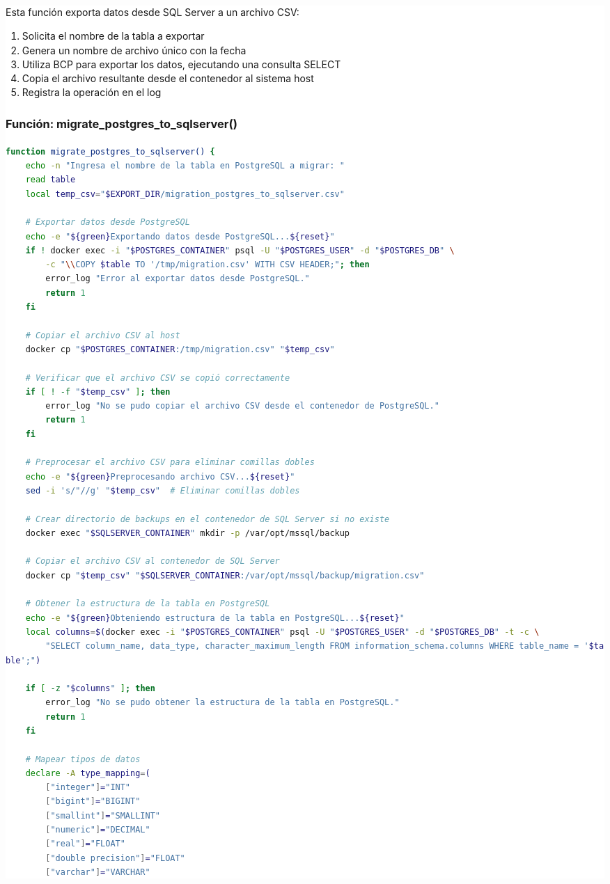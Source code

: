 Esta función exporta datos desde SQL Server a un archivo CSV:

1. Solicita el nombre de la tabla a exportar
2. Genera un nombre de archivo único con la fecha
3. Utiliza BCP para exportar los datos, ejecutando una consulta SELECT
4. Copia el archivo resultante desde el contenedor al sistema host
5. Registra la operación en el log

### Función: migrate_postgres_to_sqlserver()

```bash
function migrate_postgres_to_sqlserver() {
    echo -n "Ingresa el nombre de la tabla en PostgreSQL a migrar: "
    read table
    local temp_csv="$EXPORT_DIR/migration_postgres_to_sqlserver.csv"

    # Exportar datos desde PostgreSQL
    echo -e "${green}Exportando datos desde PostgreSQL...${reset}"
    if ! docker exec -i "$POSTGRES_CONTAINER" psql -U "$POSTGRES_USER" -d "$POSTGRES_DB" \
        -c "\\COPY $table TO '/tmp/migration.csv' WITH CSV HEADER;"; then
        error_log "Error al exportar datos desde PostgreSQL."
        return 1
    fi

    # Copiar el archivo CSV al host
    docker cp "$POSTGRES_CONTAINER:/tmp/migration.csv" "$temp_csv"

    # Verificar que el archivo CSV se copió correctamente
    if [ ! -f "$temp_csv" ]; then
        error_log "No se pudo copiar el archivo CSV desde el contenedor de PostgreSQL."
        return 1
    fi

    # Preprocesar el archivo CSV para eliminar comillas dobles
    echo -e "${green}Preprocesando archivo CSV...${reset}"
    sed -i 's/"//g' "$temp_csv"  # Eliminar comillas dobles

    # Crear directorio de backups en el contenedor de SQL Server si no existe
    docker exec "$SQLSERVER_CONTAINER" mkdir -p /var/opt/mssql/backup

    # Copiar el archivo CSV al contenedor de SQL Server
    docker cp "$temp_csv" "$SQLSERVER_CONTAINER:/var/opt/mssql/backup/migration.csv"

    # Obtener la estructura de la tabla en PostgreSQL
    echo -e "${green}Obteniendo estructura de la tabla en PostgreSQL...${reset}"
    local columns=$(docker exec -i "$POSTGRES_CONTAINER" psql -U "$POSTGRES_USER" -d "$POSTGRES_DB" -t -c \
        "SELECT column_name, data_type, character_maximum_length FROM information_schema.columns WHERE table_name = '$table';")

    if [ -z "$columns" ]; then
        error_log "No se pudo obtener la estructura de la tabla en PostgreSQL."
        return 1
    fi

    # Mapear tipos de datos
    declare -A type_mapping=(
        ["integer"]="INT"
        ["bigint"]="BIGINT"
        ["smallint"]="SMALLINT"
        ["numeric"]="DECIMAL"
        ["real"]="FLOAT"
        ["double precision"]="FLOAT"
        ["varchar"]="VARCHAR"
```
